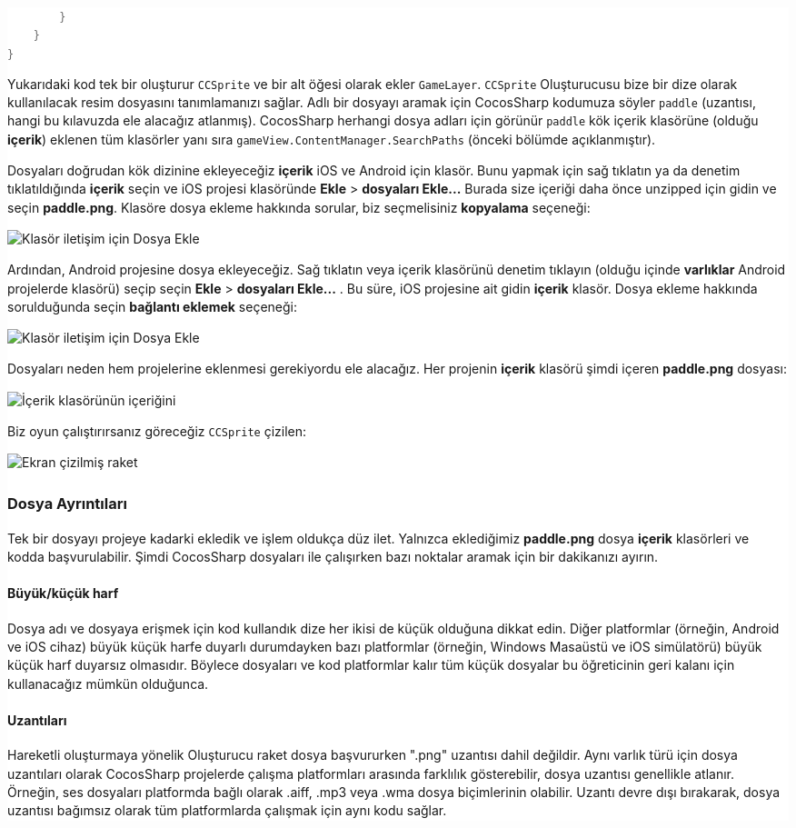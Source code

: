 ```csharp
        }
    }
}
```

Yukarıdaki kod tek bir oluşturur `CCSprite` ve bir alt öğesi olarak ekler `GameLayer`. `CCSprite` Oluşturucusu bize bir dize olarak kullanılacak resim dosyasını tanımlamanızı sağlar. Adlı bir dosyayı aramak için CocosSharp kodumuza söyler `paddle` (uzantısı, hangi bu kılavuzda ele alacağız atlanmış). CocosSharp herhangi dosya adları için görünür `paddle` kök içerik klasörüne (olduğu **içerik**) eklenen tüm klasörler yanı sıra `gameView.ContentManager.SearchPaths` (önceki bölümde açıklanmıştır).

Dosyaları doğrudan kök dizinine ekleyeceğiz **içerik** iOS ve Android için klasör. Bunu yapmak için sağ tıklatın ya da denetim tıklatıldığında **içerik** seçin ve iOS projesi klasöründe **Ekle** > **dosyaları Ekle...** Burada size içeriği daha önce unzipped için gidin ve seçin **paddle.png**. Klasöre dosya ekleme hakkında sorular, biz seçmelisiniz **kopyalama** seçeneği:

![Klasör iletişim için Dosya Ekle](bouncing-game-images/image2.png "dosya klasörü iletişim Ekle")

Ardından, Android projesine dosya ekleyeceğiz. Sağ tıklatın veya içerik klasörünü denetim tıklayın (olduğu içinde **varlıklar** Android projelerde klasörü) seçip seçin **Ekle** > **dosyaları Ekle...** . Bu süre, iOS projesine ait gidin **içerik** klasör. Dosya ekleme hakkında sorulduğunda seçin **bağlantı eklemek** seçeneği:

![Klasör iletişim için Dosya Ekle](bouncing-game-images/addalink.png "klasörü iletişim dosyasına Ekle")

Dosyaları neden hem projelerine eklenmesi gerekiyordu ele alacağız. Her projenin **içerik** klasörü şimdi içeren **paddle.png** dosyası:

![İçerik klasörünün içeriğini](bouncing-game-images/image3.png "içerik klasörünün içeriğini")

Biz oyun çalıştırırsanız göreceğiz `CCSprite` çizilen:

![Ekran çizilmiş raket](bouncing-game-images/image4.png "ekran çizilmiş raket")

### <a name="file-details"></a>Dosya Ayrıntıları

Tek bir dosyayı projeye kadarki ekledik ve işlem oldukça düz ilet. Yalnızca eklediğimiz **paddle.png** dosya **içerik** klasörleri ve kodda başvurulabilir. Şimdi CocosSharp dosyaları ile çalışırken bazı noktalar aramak için bir dakikanızı ayırın.

#### <a name="capitalization"></a>Büyük/küçük harf

Dosya adı ve dosyaya erişmek için kod kullandık dize her ikisi de küçük olduğuna dikkat edin. Diğer platformlar (örneğin, Android ve iOS cihaz) büyük küçük harfe duyarlı durumdayken bazı platformlar (örneğin, Windows Masaüstü ve iOS simülatörü) büyük küçük harf duyarsız olmasıdır. Böylece dosyaları ve kod platformlar kalır tüm küçük dosyalar bu öğreticinin geri kalanı için kullanacağız mümkün olduğunca.

#### <a name="extensions"></a>Uzantıları

Hareketli oluşturmaya yönelik Oluşturucu raket dosya başvururken ".png" uzantısı dahil değildir. Aynı varlık türü için dosya uzantıları olarak CocosSharp projelerde çalışma platformları arasında farklılık gösterebilir, dosya uzantısı genellikle atlanır. Örneğin, ses dosyaları platformda bağlı olarak .aiff, .mp3 veya .wma dosya biçimlerinin olabilir. Uzantı devre dışı bırakarak, dosya uzantısı bağımsız olarak tüm platformlarda çalışmak için aynı kodu sağlar.
